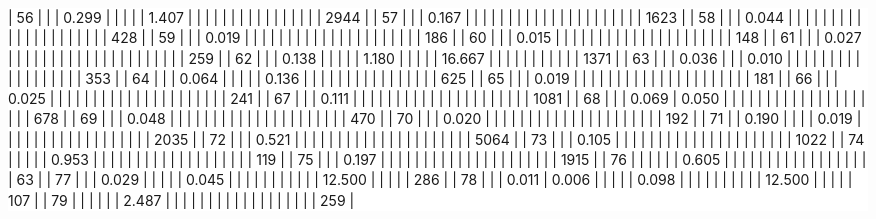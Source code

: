 |    56 |         |         |   0.299 |         |         |         |         |   1.407 |         |         |         |         |         |         |         |         |         |         |         |         |         |         |         |    2944 |
|    57 |         |         |   0.167 |         |         |         |         |         |         |         |         |         |         |         |         |         |         |         |         |         |         |         |         |    1623 |
|    58 |         |         |   0.044 |         |         |         |         |         |         |         |         |         |         |         |         |         |         |         |         |         |         |         |         |     428 |
|    59 |         |         |   0.019 |         |         |         |         |         |         |         |         |         |         |         |         |         |         |         |         |         |         |         |         |     186 |
|    60 |         |         |   0.015 |         |         |         |         |         |         |         |         |         |         |         |         |         |         |         |         |         |         |         |         |     148 |
|    61 |         |         |   0.027 |         |         |         |         |         |         |         |         |         |         |         |         |         |         |         |         |         |         |         |         |     259 |
|    62 |         |         |   0.138 |         |         |         |         |   1.180 |         |         |         |         |  16.667 |         |         |         |         |         |         |         |         |         |         |    1371 |
|    63 |         |         |   0.036 |         |         |   0.010 |         |         |         |         |         |         |         |         |         |         |         |         |         |         |         |         |         |     353 |
|    64 |         |         |   0.064 |         |         |         |         |   0.136 |         |         |         |         |         |         |         |         |         |         |         |         |         |         |         |     625 |
|    65 |         |         |   0.019 |         |         |         |         |         |         |         |         |         |         |         |         |         |         |         |         |         |         |         |         |     181 |
|    66 |         |         |   0.025 |         |         |         |         |         |         |         |         |         |         |         |         |         |         |         |         |         |         |         |         |     241 |
|    67 |         |         |   0.111 |         |         |         |         |         |         |         |         |         |         |         |         |         |         |         |         |         |         |         |         |    1081 |
|    68 |         |         |   0.069 |   0.050 |         |         |         |         |         |         |         |         |         |         |         |         |         |         |         |         |         |         |         |     678 |
|    69 |         |         |   0.048 |         |         |         |         |         |         |         |         |         |         |         |         |         |         |         |         |         |         |         |         |     470 |
|    70 |         |         |   0.020 |         |         |         |         |         |         |         |         |         |         |         |         |         |         |         |         |         |         |         |         |     192 |
|    71 |         |   0.190 |         |         |         |   0.019 |         |         |         |         |         |         |         |         |         |         |         |         |         |         |         |         |         |    2035 |
|    72 |         |         |   0.521 |         |         |         |         |         |         |         |         |         |         |         |         |         |         |         |         |         |         |         |         |    5064 |
|    73 |         |         |   0.105 |         |         |         |         |         |         |         |         |         |         |         |         |         |         |         |         |         |         |         |         |    1022 |
|    74 |         |         |         |         |   0.953 |         |         |         |         |         |         |         |         |         |         |         |         |         |         |         |         |         |         |     119 |
|    75 |         |         |   0.197 |         |         |         |         |         |         |         |         |         |         |         |         |         |         |         |         |         |         |         |         |    1915 |
|    76 |         |         |         |         |         |   0.605 |         |         |         |         |         |         |         |         |         |         |         |         |         |         |         |         |         |      63 |
|    77 |         |         |   0.029 |         |         |         |         |   0.045 |         |         |         |         |         |         |         |         |         |         |  12.500 |         |         |         |         |     286 |
|    78 |         |         |   0.011 |   0.006 |         |         |         |         |   0.098 |         |         |         |         |         |         |         |         |         |  12.500 |         |         |         |         |     107 |
|    79 |         |         |         |         |         |   2.487 |         |         |         |         |         |         |         |         |         |         |         |         |         |         |         |         |         |     259 |